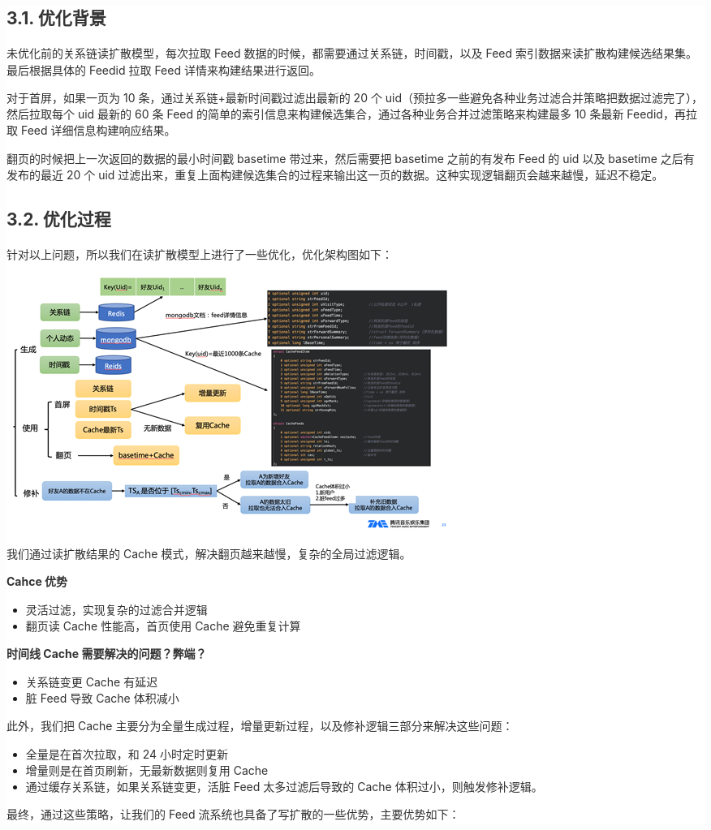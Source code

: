 ## <font style="color:rgb(53, 53, 53);">3.1. 优化背景</font>
<font style="color:rgb(48, 48, 48);">未优化前的关系链读扩散模型，每次拉取 Feed 数据的时候，都需要通过关系链，时间戳，以及 Feed 索引数据来读扩散构建候选结果集。最后根据具体的 Feedid 拉取 Feed 详情来构建结果进行返回。</font>

<font style="color:rgb(48, 48, 48);">对于首屏，如果一页为 10 条，通过关系链+最新时间戳过滤出最新的 20 个 uid（预拉多一些避免各种业务过滤合并策略把数据过滤完了），然后拉取每个 uid 最新的 60 条 Feed 的简单的索引信息来构建候选集合，通过各种业务合并过滤策略来构建最多 10 条最新 Feedid，再拉取 Feed 详细信息构建响应结果。</font>

<font style="color:rgb(48, 48, 48);">翻页的时候把上一次返回的数据的最小时间戳 basetime 带过来，然后需要把 basetime 之前的有发布 Feed 的 uid 以及 basetime 之后有发布的最近 20 个 uid 过滤出来，重复上面构建候选集合的过程来输出这一页的数据。这种实现逻辑翻页会越来越慢，延迟不稳定。</font>

## <font style="color:rgb(53, 53, 53);">3.2. 优化过程</font>
<font style="color:rgb(48, 48, 48);">针对以上问题，所以我们在读扩散模型上进行了一些优化，优化架构图如下：</font>

![1742199823921-0af17a3d-6ad0-4b2f-aa36-f51d9ef2b60e.png](./img/KPffrAh2DUjgAWwb/1742199823921-0af17a3d-6ad0-4b2f-aa36-f51d9ef2b60e-589100.png)

<font style="color:rgb(48, 48, 48);">我们通过读扩散结果的 Cache 模式，解决翻页越来越慢，复杂的全局过滤逻辑。</font>

**<font style="color:rgb(51, 51, 51);">Cahce 优势</font>**

+ <font style="color:rgb(48, 48, 48);">灵活过滤，实现复杂的过滤合并逻辑</font>
+ <font style="color:rgb(48, 48, 48);">翻页读 Cache 性能高，首页使用 Cache 避免重复计算</font>

**<font style="color:rgb(51, 51, 51);">时间线 Cache 需要解决的问题？弊端？</font>**

+ <font style="color:rgb(48, 48, 48);">关系链变更 Cache 有延迟</font>
+ <font style="color:rgb(48, 48, 48);">脏 Feed 导致 Cache 体积减小</font>

<font style="color:rgb(51, 51, 51);"></font>

<font style="color:rgb(48, 48, 48);">此外，我们把 Cache 主要分为全量生成过程，增量更新过程，以及修补逻辑三部分来解决这些问题：</font>

+ <font style="color:rgb(48, 48, 48);">全量是在首次拉取，和 24 小时定时更新</font>
+ <font style="color:rgb(48, 48, 48);">增量则是在首页刷新，无最新数据则复用 Cache</font>
+ <font style="color:rgb(48, 48, 48);">通过缓存关系链，如果关系链变更，活脏 Feed 太多过滤后导致的 Cache 体积过小，则触发修补逻辑。</font>

<font style="color:rgb(48, 48, 48);"></font>

<font style="color:rgb(48, 48, 48);">最终，通过这些策略，让我们的 Feed 流系统也具备了写扩散的一些优势，主要优势如下：</font>
